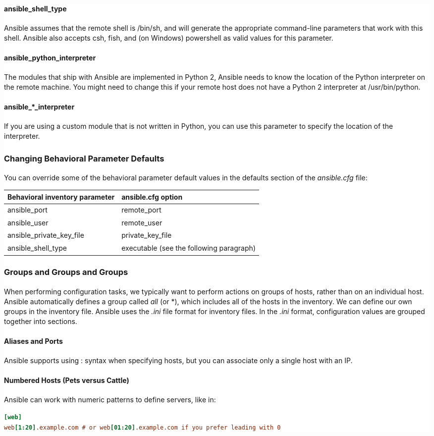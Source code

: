 #### ansible_shell_type

Ansible assumes that the remote shell is /bin/sh, and will generate the appropriate command-line parameters that work with this shell. Ansible also
accepts csh, fish, and (on Windows) powershell as valid values for this parameter.

#### ansible_python_interpreter

The modules that ship with Ansible are implemented in Python 2, Ansible needs to know the location of the Python interpreter on the remote machine.
You might need to change this if your remote host does not have a Python 2 interpreter at /usr/bin/python.

#### ansible_*_interpreter

If you are using a custom module that is not written in Python, you can use this parameter to specify the location of the interpreter.

### Changing Behavioral Parameter Defaults

You can override some of the behavioral parameter default values in the defaults section of the _ansible.cfg_ file:

| Behavioral inventory parameter | ansible.cfg option | 
|:---  | :---    | 
| ansible_port | remote_port |
| ansible_user | remote_user |
| ansible_private_key_file | private_key_file |
| ansible_shell_type | executable (see the following paragraph) |

### Groups and Groups and Groups

When performing configuration tasks, we typically want to perform actions on groups of hosts, rather than on an individual host. Ansible automatically
defines a group called _all_ (or *), which includes all of the hosts in the inventory. We can define our own groups in the inventory file. Ansible
uses the _.ini_ file format for inventory files. In the _.ini_ format, configuration values are grouped together into sections.

#### Aliases and Ports

Ansible supports using <hostname>:<port> syntax when specifying hosts, but you can associate only a single host with an IP.

#### Numbered Hosts (Pets versus Cattle)

Ansible can work with numeric patterns to define servers, like in:

```ini
[web]
web[1:20].example.com # or web[01:20].example.com if you prefer leading with 0
```
